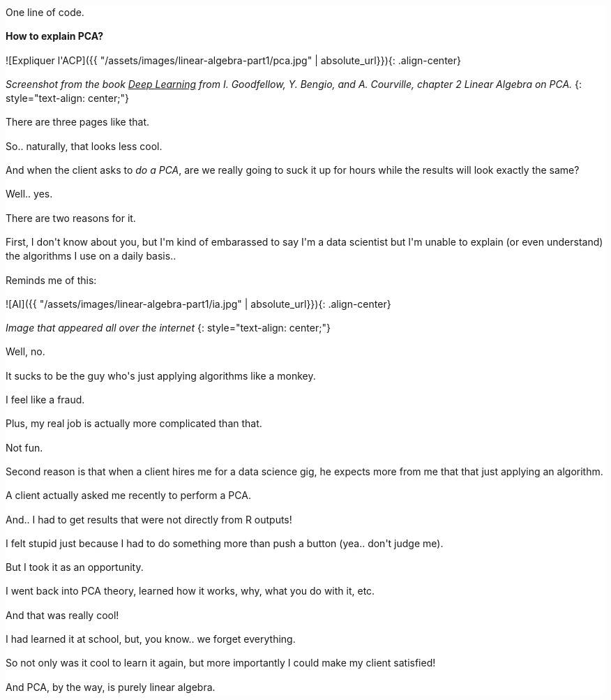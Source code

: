 One line of code.

**How to explain PCA?**

![Expliquer l'ACP]({{ "/assets/images/linear-algebra-part1/pca.jpg" | absolute_url}}){: .align-center}

*Screenshot from the book [Deep Learning](http://www.deeplearningbook.org/) from I. Goodfellow, Y. Bengio, and A. Courville, chapter 2 Linear Algebra on PCA.*
{: style="text-align: center;"}

There are three pages like that.

So.. naturally, that looks less cool.

And when the client asks to *do a PCA*, are we really going to suck it up for hours while the results will look exactly the same?

Well.. yes. 

There are two reasons for it.

First, I don't know about you, but I'm kind of embarassed to say I'm a data scientist but I'm unable to explain (or even understand) the algorithms I use on a daily basis..

Reminds me of this:

![AI]({{ "/assets/images/linear-algebra-part1/ia.jpg" | absolute_url}}){: .align-center}

*Image that appeared all over the internet*
{: style="text-align: center;"}

Well, no.

It sucks to be the guy who's just applying algorithms like a monkey.

I feel like a fraud.

Plus, my real job is actually more complicated than that.

Not fun.

Second reason is that when a client hires me for a data science gig, he expects more from me that that just applying an algorithm.

A client actually asked me recently to perform a PCA.

And.. I had to get results that were not directly from R outputs!

I felt stupid just because I had to do something more than push a button (yea.. don't judge me).

But I took it as an opportunity.

I went back into PCA theory, learned how it works, why, what you do with it, etc.

And that was really cool!

I had learned it at school, but, you know.. we forget everything.

So not only was it cool to learn it again, but more importantly I could make my client satisfied!

And PCA, by the way, is purely linear algebra.
